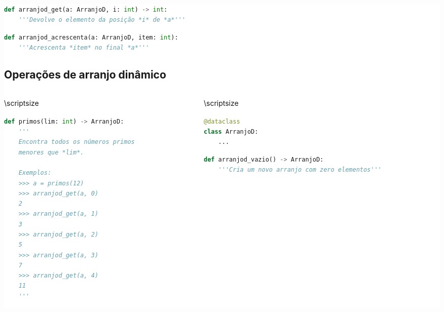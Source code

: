 ```python
def arranjod_get(a: ArranjoD, i: int) -> int:
    '''Devolve o elemento da posição *i* de *a*'''
```

```python
def arranjod_acrescenta(a: ArranjoD, item: int):
    '''Acrescenta *item* no final *a*'''
```

</div>
</div>


## Operações de arranjo dinâmico

<div class="columns">
<div class="column" width="50%">

\scriptsize

```python
def primos(lim: int) -> ArranjoD:
    '''
    Encontra todos os números primos
    menores que *lim*.

    Exemplos:
    >>> a = primos(12)
    >>> arranjod_get(a, 0)
    2
    >>> arranjod_get(a, 1)
    3
    >>> arranjod_get(a, 2)
    5
    >>> arranjod_get(a, 3)
    7
    >>> arranjod_get(a, 4)
    11
    '''
```

</div>
<div class="column" width="50%">

\scriptsize

```python
@dataclass
class ArranjoD:
    ...
```

```python
def arranjod_vazio() -> ArranjoD:
    '''Cria um novo arranjo com zero elementos'''
```
